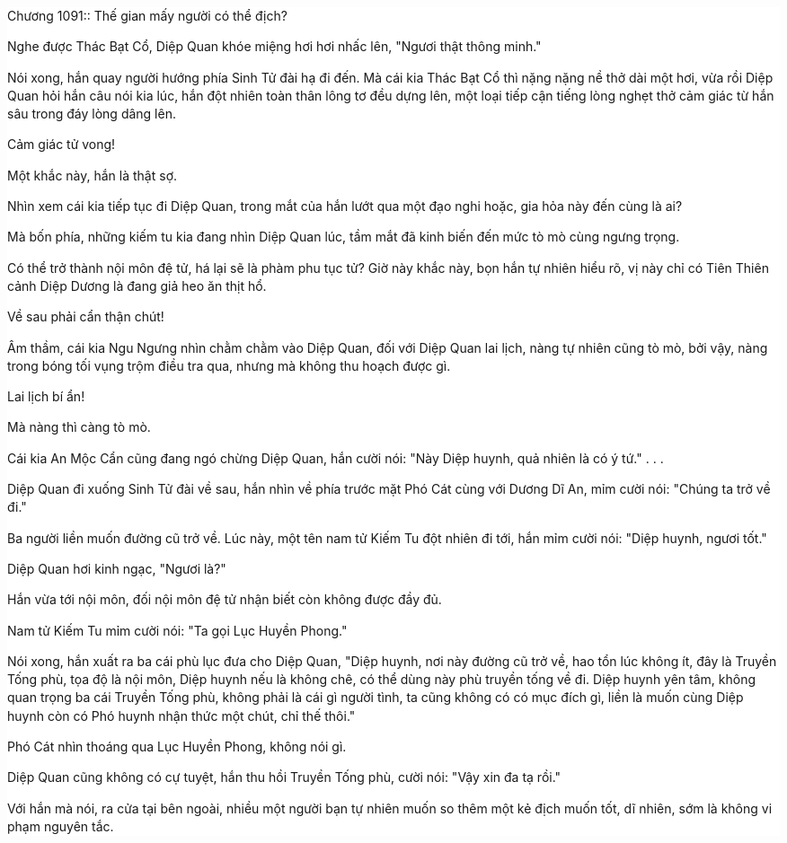 




Chương 1091:: Thế gian mấy người có thể địch?


Nghe được Thác Bạt Cổ, Diệp Quan khóe miệng hơi hơi nhấc lên, "Ngươi thật thông minh."

Nói xong, hắn quay người hướng phía Sinh Tử đài hạ đi đến. Mà cái kia Thác Bạt Cổ thì nặng nặng nề thở dài một hơi, vừa rồi Diệp Quan hỏi hắn câu nói kia lúc, hắn đột nhiên toàn thân lông tơ đều dựng lên, một loại tiếp cận tiếng lòng nghẹt thở cảm giác từ hắn sâu trong đáy lòng dâng lên.

Cảm giác tử vong!

Một khắc này, hắn là thật sợ.

Nhìn xem cái kia tiếp tục đi Diệp Quan, trong mắt của hắn lướt qua một đạo nghi hoặc, gia hỏa này đến cùng là ai?

Mà bốn phía, những kiếm tu kia đang nhìn Diệp Quan lúc, tầm mắt đã kinh biến đến mức tò mò cùng ngưng trọng.

Có thể trở thành nội môn đệ tử, há lại sẽ là phàm phu tục tử? Giờ này khắc này, bọn hắn tự nhiên hiểu rõ, vị này chỉ có Tiên Thiên cảnh Diệp Dương là đang giả heo ăn thịt hổ.

Về sau phải cẩn thận chút!

Âm thầm, cái kia Ngu Ngưng nhìn chằm chằm vào Diệp Quan, đối với Diệp Quan lai lịch, nàng tự nhiên cũng tò mò, bởi vậy, nàng trong bóng tối vụng trộm điều tra qua, nhưng mà không thu hoạch được gì.

Lai lịch bí ẩn!

Mà nàng thì càng tò mò.

Cái kia An Mộc Cẩn cũng đang ngó chừng Diệp Quan, hắn cười nói: "Này Diệp huynh, quả nhiên là có ý tứ." . . .

Diệp Quan đi xuống Sinh Tử đài về sau, hắn nhìn về phía trước mặt Phó Cát cùng với Dương Dĩ An, mỉm cười nói: "Chúng ta trở về đi."

Ba người liền muốn đường cũ trở về. Lúc này, một tên nam tử Kiếm Tu đột nhiên đi tới, hắn mỉm cười nói: "Diệp huynh, ngươi tốt."

Diệp Quan hơi kinh ngạc, "Ngươi là?"

Hắn vừa tới nội môn, đối nội môn đệ tử nhận biết còn không được đầy đủ.

Nam tử Kiếm Tu mỉm cười nói: "Ta gọi Lục Huyền Phong."

Nói xong, hắn xuất ra ba cái phù lục đưa cho Diệp Quan, "Diệp huynh, nơi này đường cũ trở về, hao tổn lúc không ít, đây là Truyền Tống phù, tọa độ là nội môn, Diệp huynh nếu là không chê, có thể dùng này phù truyền tống về đi. Diệp huynh yên tâm, không quan trọng ba cái Truyền Tống phù, không phải là cái gì người tình, ta cũng không có có mục đích gì, liền là muốn cùng Diệp huynh còn có Phó huynh nhận thức một chút, chỉ thế thôi."

Phó Cát nhìn thoáng qua Lục Huyền Phong, không nói gì.

Diệp Quan cũng không có cự tuyệt, hắn thu hồi Truyền Tống phù, cười nói: "Vậy xin đa tạ rồi."

Với hắn mà nói, ra cửa tại bên ngoài, nhiều một người bạn tự nhiên muốn so thêm một kẻ địch muốn tốt, dĩ nhiên, sớm là không vi phạm nguyên tắc.
